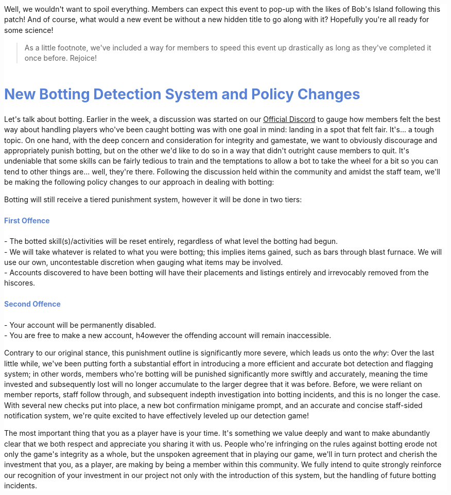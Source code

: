 Well, we wouldn't want to spoil everything. Members can expect this event to pop-up with the likes of Bob's Island following this patch! And of course, what would a new event be without a new hidden title to go along with it? Hopefully you're all ready for some science!

>As a little footnote, we've included a way for members to speed this event up drastically as long as they've completed it once before. Rejoice!

<div class="spacer-medium"></div>
<div class="divider div-transparent"></div>

<h1 style="color:#5982d7;">New Botting Detection System and Policy Changes</h1>

Let's talk about botting. Earlier in the week, a discussion was started on our <a href="https://discord.com/invite/GJEKkgnWpX">Official Discord</a> to gauge how members felt the best way about handling players who've been caught botting was with one goal in mind: landing in a spot that felt fair. It's... a tough topic. On one hand, with the deep concern and consideration for integrity and gamestate, we want to obviously discourage and appropriately punish botting, but on the other we'd like to do so in a way that didn't outright cause members to quit. It's undeniable that some skills can be fairly tedious to train and the temptations to allow a bot to take the wheel for a bit so you can tend to other things are... well, they're there. Following the discussion held within the community and amidst the staff team, we'll be making the following policy changes to our approach in dealing with botting:

<div class="inner-block">
Botting will still receive a tiered punishment system, however it will be done in two tiers:
<br><br>
<b><font color="#5982d7">First Offence</font></b><br><br>
- The botted skill(s)/activities will be reset entirely, regardless of what level the botting had begun.<br>
- We will take whatever is related to what you were botting; this implies items gained, such as bars through blast furnace. We will use our own, uncontestable discretion when gauging what items may be involved.<br>
- Accounts discovered to have been botting will have their placements and listings entirely and irrevocably removed from the hiscores.
<br><br>
<b><font color="#5982d7">Second Offence</font></b><br><br>
- Your account will be permanently disabled.<br>
- You are free to make a new account, h4owever the offending account will remain inaccessible.<br>
</div>
<div class="spacer-medium"></div>

Contrary to our original stance, this punishment outline is significantly more severe, which leads us onto the <em>why</em>: Over the last little while, we've been putting forth a substantial effort in introducing a more efficient and accurate bot detection and flagging system; in other words, members who're botting will be punished significantly more swiftly and accurately, meaning the time invested and subsequently lost will no longer accumulate to the larger degree that it was before. Before, we were reliant on member reports, staff follow through, and subsequent indepth investigation into botting incidents, and this is no longer the case. With several new checks put into place, a new bot confirmation minigame prompt, and an accurate and concise staff-sided notification system, we're quite excited to have effectively leveled up our detection game!

The most important thing that you as a player have is your time. It's something we value deeply and want to make abundantly clear that we both respect and appreciate you sharing it with us. People who're infringing on the rules against botting erode not only the game's integrity as a whole, but the unspoken agreement that in playing our game, we'll in turn protect and cherish the investment that you, as a player, are making by being a member within this community. We fully intend to quite strongly reinforce our recognition of your investment in our project not only with the introduction of this system, but the handling of future botting incidents.
